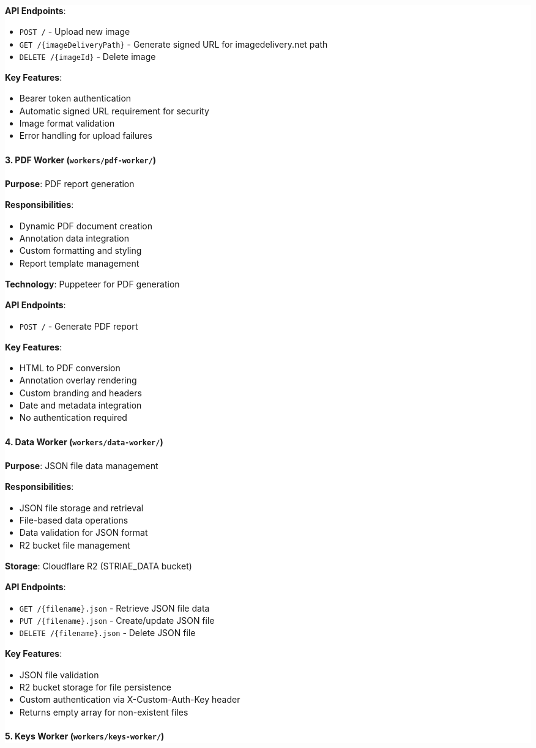 **API Endpoints**:
- `POST /` - Upload new image
- `GET /{imageDeliveryPath}` - Generate signed URL for imagedelivery.net path
- `DELETE /{imageId}` - Delete image

**Key Features**:
- Bearer token authentication
- Automatic signed URL requirement for security
- Image format validation
- Error handling for upload failures

#### 3. PDF Worker (`workers/pdf-worker/`)

**Purpose**: PDF report generation

**Responsibilities**:
- Dynamic PDF document creation
- Annotation data integration
- Custom formatting and styling
- Report template management

**Technology**: Puppeteer for PDF generation

**API Endpoints**:
- `POST /` - Generate PDF report

**Key Features**:
- HTML to PDF conversion
- Annotation overlay rendering
- Custom branding and headers
- Date and metadata integration
- No authentication required

#### 4. Data Worker (`workers/data-worker/`)

**Purpose**: JSON file data management

**Responsibilities**:
- JSON file storage and retrieval
- File-based data operations
- Data validation for JSON format
- R2 bucket file management

**Storage**: Cloudflare R2 (STRIAE_DATA bucket)

**API Endpoints**:
- `GET /{filename}.json` - Retrieve JSON file data
- `PUT /{filename}.json` - Create/update JSON file
- `DELETE /{filename}.json` - Delete JSON file

**Key Features**:
- JSON file validation
- R2 bucket storage for file persistence
- Custom authentication via X-Custom-Auth-Key header
- Returns empty array for non-existent files

#### 5. Keys Worker (`workers/keys-worker/`)
